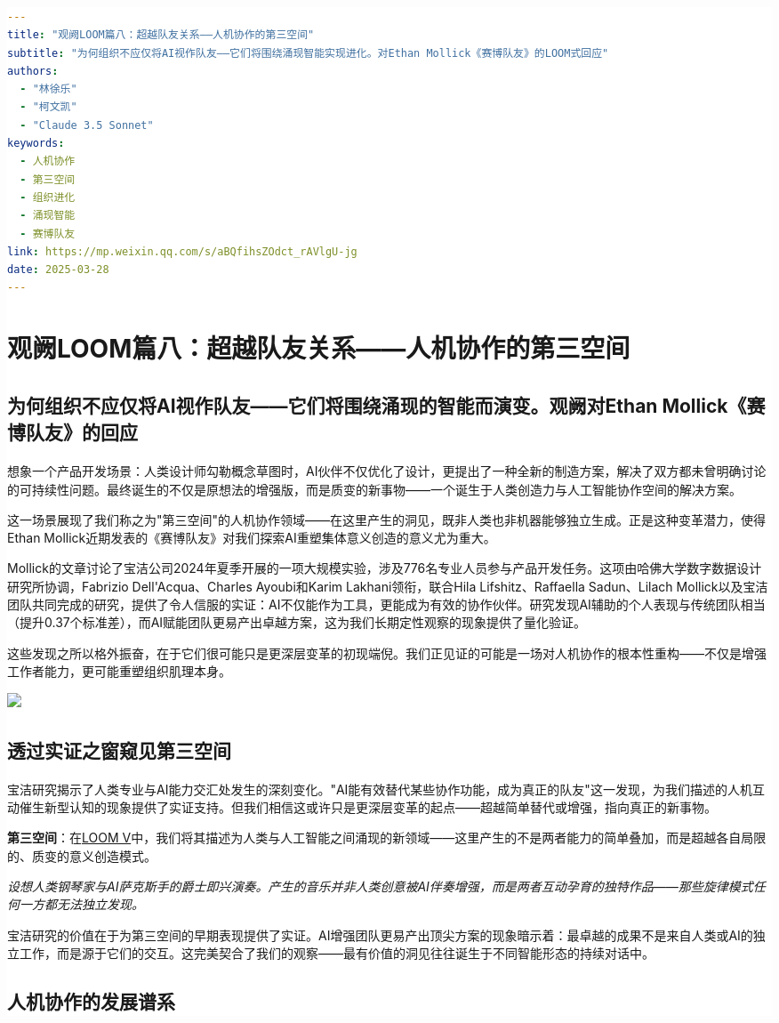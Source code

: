 ```yaml
---
title: "观阙LOOM篇八：超越队友关系——人机协作的第三空间"
subtitle: "为何组织不应仅将AI视作队友——它们将围绕涌现智能实现进化。对Ethan Mollick《赛博队友》的LOOM式回应"
authors: 
  - "林徐乐"
  - "柯文凯"
  - "Claude 3.5 Sonnet"
keywords:
  - 人机协作
  - 第三空间
  - 组织进化
  - 涌现智能
  - 赛博队友
link: https://mp.weixin.qq.com/s/aBQfihsZOdct_rAVlgU-jg
date: 2025-03-28
---
```


# 观阙LOOM篇八：超越队友关系——人机协作的第三空间

## 为何组织不应仅将AI视作队友——它们将围绕涌现的智能而演变。观阙对Ethan Mollick《赛博队友》的回应

想象一个产品开发场景：人类设计师勾勒概念草图时，AI伙伴不仅优化了设计，更提出了一种全新的制造方案，解决了双方都未曾明确讨论的可持续性问题。最终诞生的不仅是原想法的增强版，而是质变的新事物——一个诞生于人类创造力与人工智能协作空间的解决方案。

这一场景展现了我们称之为"第三空间"的人机协作领域——在这里产生的洞见，既非人类也非机器能够独立生成。正是这种变革潜力，使得Ethan Mollick近期发表的《赛博队友》对我们探索AI重塑集体意义创造的意义尤为重大。

Mollick的文章讨论了宝洁公司2024年夏季开展的一项大规模实验，涉及776名专业人员参与产品开发任务。这项由哈佛大学数字数据设计研究所协调，Fabrizio Dell'Acqua、Charles Ayoubi和Karim Lakhani领衔，联合Hila Lifshitz、Raffaella Sadun、Lilach Mollick以及宝洁团队共同完成的研究，提供了令人信服的实证：AI不仅能作为工具，更能成为有效的协作伙伴。研究发现AI辅助的个人表现与传统团队相当（提升0.37个标准差），而AI赋能团队更易产出卓越方案，这为我们长期定性观察的现象提供了量化验证。

这些发现之所以格外振奋，在于它们很可能只是更深层变革的初现端倪。我们正见证的可能是一场对人机协作的根本性重构——不仅是增强工作者能力，更可能重塑组织肌理本身。

![](https://substackcdn.com/image/fetch/w_1456,c_limit,f_auto,q_auto:good,fl_progressive:steep/https%3A%2F%2Fsubstack-post-media.s3.amazonaws.com%2Fpublic%2Fimages%2F9e23485b-5a68-4820-be90-52dfbd656322_1232x928.png)

## 透过实证之窗窥见第三空间

宝洁研究揭示了人类专业与AI能力交汇处发生的深刻变化。"AI能有效替代某些协作功能，成为真正的队友"这一发现，为我们描述的人机互动催生新型认知的现象提供了实证支持。但我们相信这或许只是更深层变革的起点——超越简单替代或增强，指向真正的新事物。

**第三空间**：在[LOOM V](https://threadcounts.substack.com/p/loom-v-the-third-space)中，我们将其描述为人类与人工智能之间涌现的新领域——这里产生的不是两者能力的简单叠加，而是超越各自局限的、质变的意义创造模式。

_设想人类钢琴家与AI萨克斯手的爵士即兴演奏。产生的音乐并非人类创意被AI伴奏增强，而是两者互动孕育的独特作品——那些旋律模式任何一方都无法独立发现。_

宝洁研究的价值在于为第三空间的早期表现提供了实证。AI增强团队更易产出顶尖方案的现象暗示着：最卓越的成果不是来自人类或AI的独立工作，而是源于它们的交互。这完美契合了我们的观察——最有价值的洞见往往诞生于不同智能形态的持续对话中。

## 人机协作的发展谱系
